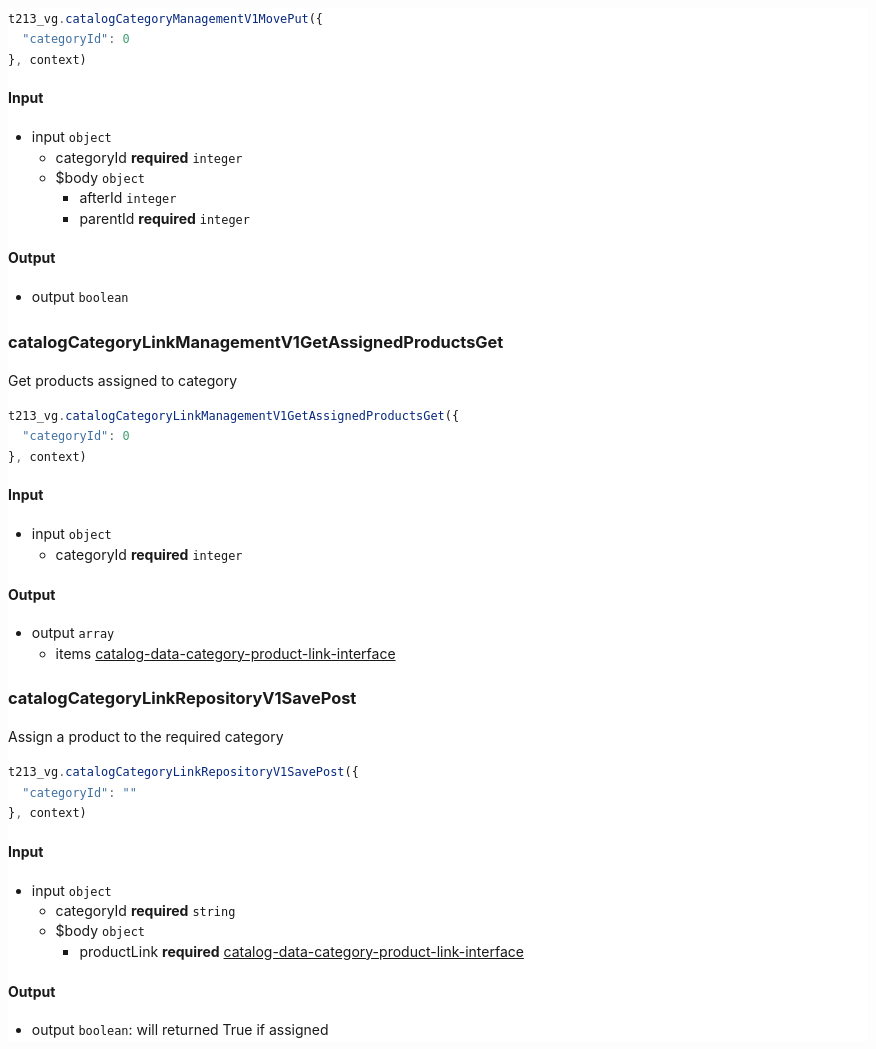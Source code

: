 
```js
t213_vg.catalogCategoryManagementV1MovePut({
  "categoryId": 0
}, context)
```

#### Input
* input `object`
  * categoryId **required** `integer`
  * $body `object`
    * afterId `integer`
    * parentId **required** `integer`

#### Output
* output `boolean`

### catalogCategoryLinkManagementV1GetAssignedProductsGet
Get products assigned to category


```js
t213_vg.catalogCategoryLinkManagementV1GetAssignedProductsGet({
  "categoryId": 0
}, context)
```

#### Input
* input `object`
  * categoryId **required** `integer`

#### Output
* output `array`
  * items [catalog-data-category-product-link-interface](#catalog-data-category-product-link-interface)

### catalogCategoryLinkRepositoryV1SavePost
Assign a product to the required category


```js
t213_vg.catalogCategoryLinkRepositoryV1SavePost({
  "categoryId": ""
}, context)
```

#### Input
* input `object`
  * categoryId **required** `string`
  * $body `object`
    * productLink **required** [catalog-data-category-product-link-interface](#catalog-data-category-product-link-interface)

#### Output
* output `boolean`: will returned True if assigned
